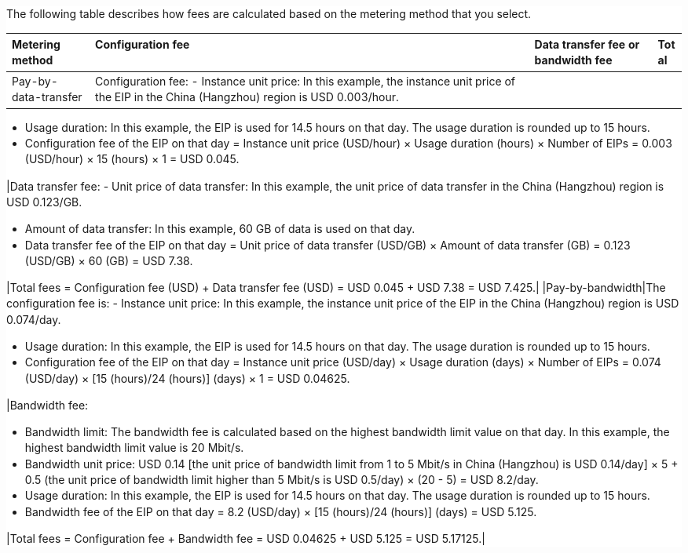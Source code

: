 The following table describes how fees are calculated based on the metering method that you select.

|Metering method|Configuration fee|Data transfer fee or bandwidth fee|Total|
|:--------------|:----------------|:---------------------------------|:----|
|Pay-by-data-transfer|Configuration fee: -   Instance unit price: In this example, the instance unit price of the EIP in the China \(Hangzhou\) region is USD 0.003/hour.
-   Usage duration: In this example, the EIP is used for 14.5 hours on that day. The usage duration is rounded up to 15 hours.
-   Configuration fee of the EIP on that day = Instance unit price \(USD/hour\) × Usage duration \(hours\) × Number of EIPs = 0.003 \(USD/hour\) × 15 \(hours\) × 1 = USD 0.045.

|Data transfer fee: -   Unit price of data transfer: In this example, the unit price of data transfer in the China \(Hangzhou\) region is USD 0.123/GB.
-   Amount of data transfer: In this example, 60 GB of data is used on that day.
-   Data transfer fee of the EIP on that day = Unit price of data transfer \(USD/GB\) × Amount of data transfer \(GB\) = 0.123 \(USD/GB\) × 60 \(GB\) = USD 7.38.

|Total fees = Configuration fee \(USD\) + Data transfer fee \(USD\) = USD 0.045 + USD 7.38 = USD 7.425.|
|Pay-by-bandwidth|The configuration fee is: -   Instance unit price: In this example, the instance unit price of the EIP in the China \(Hangzhou\) region is USD 0.074/day.
-   Usage duration: In this example, the EIP is used for 14.5 hours on that day. The usage duration is rounded up to 15 hours.
-   Configuration fee of the EIP on that day = Instance unit price \(USD/day\) × Usage duration \(days\) × Number of EIPs = 0.074 \(USD/day\) × \[15 \(hours\)/24 \(hours\)\] \(days\) × 1 = USD 0.04625.

|Bandwidth fee:

-   Bandwidth limit: The bandwidth fee is calculated based on the highest bandwidth limit value on that day. In this example, the highest bandwidth limit value is 20 Mbit/s.
-   Bandwidth unit price: USD 0.14 \[the unit price of bandwidth limit from 1 to 5 Mbit/s in China \(Hangzhou\) is USD 0.14/day\] × 5 + 0.5 \(the unit price of bandwidth limit higher than 5 Mbit/s is USD 0.5/day\) × \(20 - 5\) = USD 8.2/day.
-   Usage duration: In this example, the EIP is used for 14.5 hours on that day. The usage duration is rounded up to 15 hours.
-   Bandwidth fee of the EIP on that day = 8.2 \(USD/day\) × \[15 \(hours\)/24 \(hours\)\] \(days\) = USD 5.125.

|Total fees = Configuration fee + Bandwidth fee = USD 0.04625 + USD 5.125 = USD 5.17125.|

